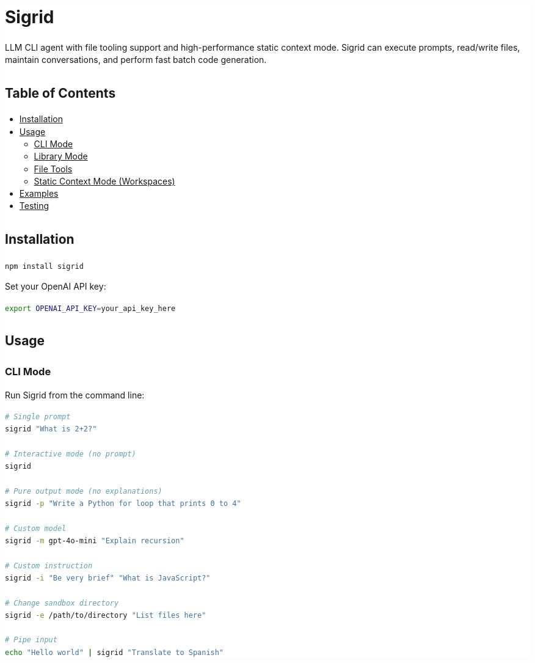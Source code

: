 # Sigrid

LLM CLI agent with file tooling support and high-performance static context mode. Sigrid can execute prompts, read/write files, maintain conversations, and perform fast batch code generation.

## Table of Contents

- [Installation](#installation)
- [Usage](#usage)
  - [CLI Mode](#cli-mode)
  - [Library Mode](#library-mode)
  - [File Tools](#file-tools)
  - [Static Context Mode (Workspaces)](#static-context-mode-workspaces)
- [Examples](#examples)
- [Testing](#testing)

## Installation

```bash
npm install sigrid
```

Set your OpenAI API key:
```bash
export OPENAI_API_KEY=your_api_key_here
```

## Usage

### CLI Mode

Run Sigrid from the command line:

```bash
# Single prompt
sigrid "What is 2+2?"

# Interactive mode (no prompt)
sigrid

# Pure output mode (no explanations)
sigrid -p "Write a Python for loop that prints 0 to 4"

# Custom model
sigrid -m gpt-4o-mini "Explain recursion"

# Custom instruction
sigrid -i "Be very brief" "What is JavaScript?"

# Change sandbox directory
sigrid -e /path/to/directory "List files here"

# Pipe input
echo "Hello world" | sigrid "Translate to Spanish"
```
